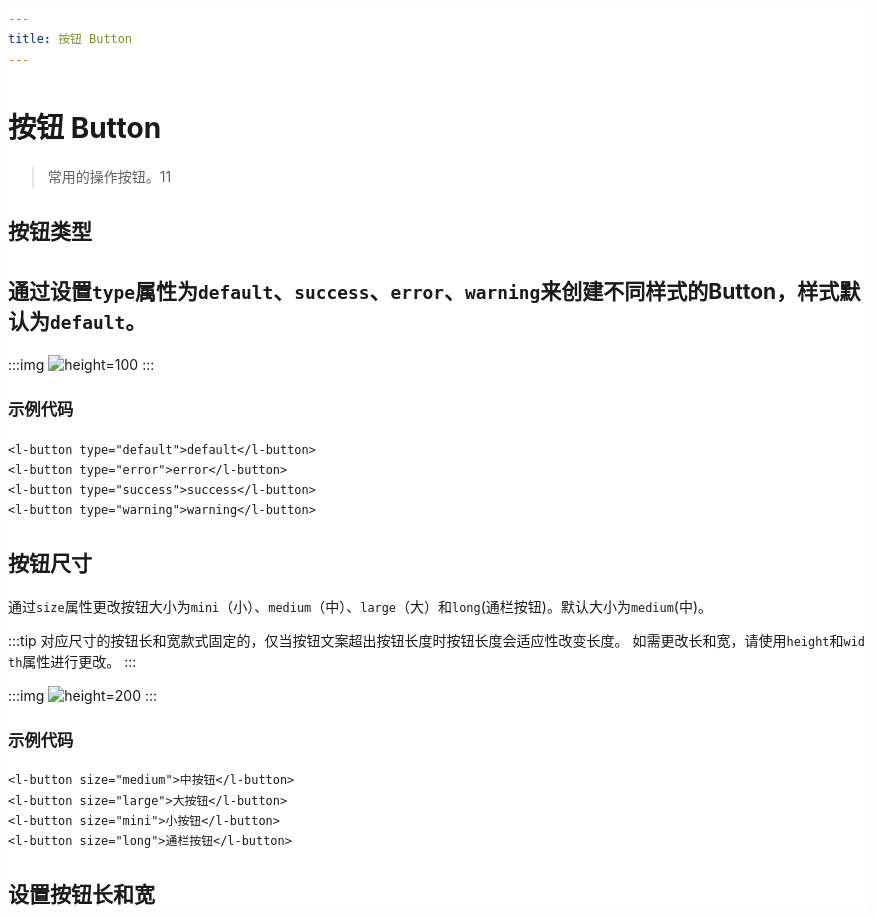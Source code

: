 ```yaml
---
title: 按钮 Button
---
```


# 按钮 Button

> 常用的操作按钮。11

## 按钮类型 

## 通过设置`type`属性为`default`、`success`、`error`、`warning`来创建不同样式的Button，样式默认为`default`。

:::img
![height=100](/screenshots/button/1.png)
:::

### 示例代码

```wxml
<l-button type="default">default</l-button>
<l-button type="error">error</l-button>
<l-button type="success">success</l-button>
<l-button type="warning">warning</l-button>
```

## 按钮尺寸

通过`size`属性更改按钮大小为`mini`（小）、`medium`（中）、`large`（大）和`long`(通栏按钮)。默认大小为`medium`(中)。

:::tip
对应尺寸的按钮长和宽款式固定的，仅当按钮文案超出按钮长度时按钮长度会适应性改变长度。
如需更改长和宽，请使用`height`和`width`属性进行更改。
:::

:::img
![height=200](/screenshots/button/2.png)
:::

### 示例代码
```wxml
<l-button size="medium">中按钮</l-button>
<l-button size="large">大按钮</l-button>
<l-button size="mini">小按钮</l-button>
<l-button size="long">通栏按钮</l-button>
```

## 设置按钮长和宽
